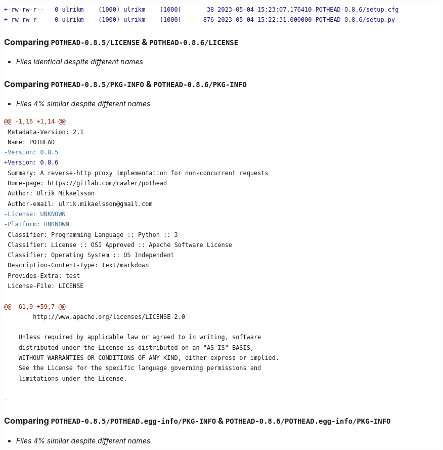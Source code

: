```diff
+-rw-rw-r--   0 ulrikm    (1000) ulrikm    (1000)       38 2023-05-04 15:23:07.176410 POTHEAD-0.8.6/setup.cfg
+-rw-rw-r--   0 ulrikm    (1000) ulrikm    (1000)      876 2023-05-04 15:22:31.000000 POTHEAD-0.8.6/setup.py
```

### Comparing `POTHEAD-0.8.5/LICENSE` & `POTHEAD-0.8.6/LICENSE`

 * *Files identical despite different names*

### Comparing `POTHEAD-0.8.5/PKG-INFO` & `POTHEAD-0.8.6/PKG-INFO`

 * *Files 4% similar despite different names*

```diff
@@ -1,16 +1,14 @@
 Metadata-Version: 2.1
 Name: POTHEAD
-Version: 0.8.5
+Version: 0.8.6
 Summary: A reverse-http proxy implementation for non-concurrent requests
 Home-page: https://gitlab.com/rawler/pothead
 Author: Ulrik Mikaelsson
 Author-email: ulrik.mikaelsson@gmail.com
-License: UNKNOWN
-Platform: UNKNOWN
 Classifier: Programming Language :: Python :: 3
 Classifier: License :: OSI Approved :: Apache Software License
 Classifier: Operating System :: OS Independent
 Description-Content-Type: text/markdown
 Provides-Extra: test
 License-File: LICENSE
 
@@ -61,9 +59,7 @@
        http://www.apache.org/licenses/LICENSE-2.0
 
    Unless required by applicable law or agreed to in writing, software
    distributed under the License is distributed on an "AS IS" BASIS,
    WITHOUT WARRANTIES OR CONDITIONS OF ANY KIND, either express or implied.
    See the License for the specific language governing permissions and
    limitations under the License.
-
-
```

### Comparing `POTHEAD-0.8.5/POTHEAD.egg-info/PKG-INFO` & `POTHEAD-0.8.6/POTHEAD.egg-info/PKG-INFO`

 * *Files 4% similar despite different names*
